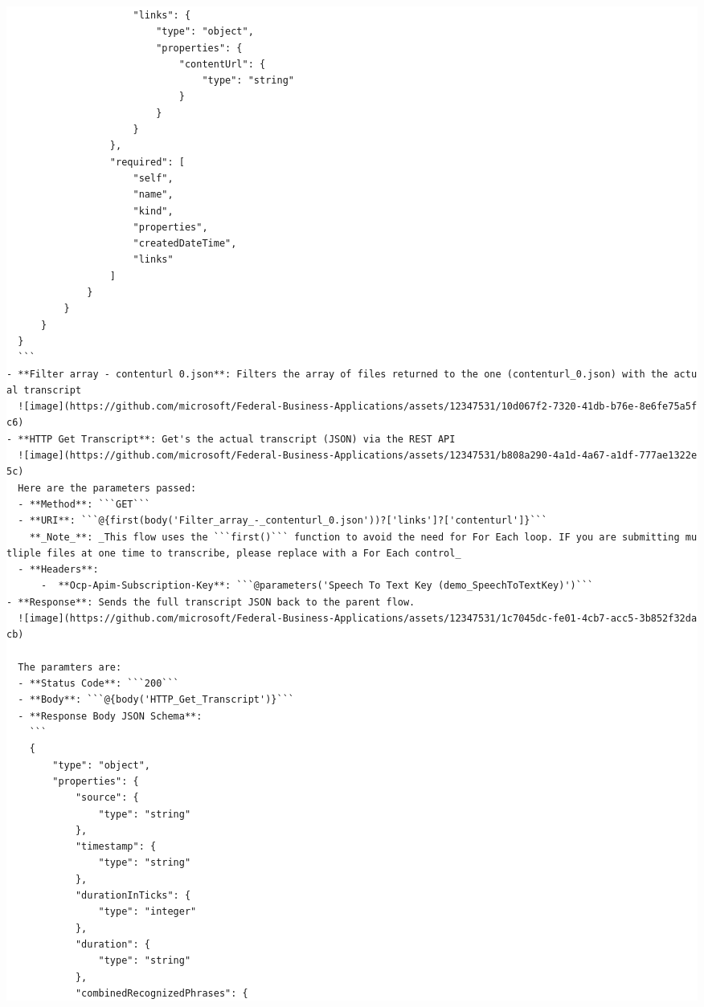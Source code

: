   ```
                        "links": {
                            "type": "object",
                            "properties": {
                                "contentUrl": {
                                    "type": "string"
                                }
                            }
                        }
                    },
                    "required": [
                        "self",
                        "name",
                        "kind",
                        "properties",
                        "createdDateTime",
                        "links"
                    ]
                }
            }
        }
    }
    ```
  - **Filter array - contenturl 0.json**: Filters the array of files returned to the one (contenturl_0.json) with the actual transcript  
    ![image](https://github.com/microsoft/Federal-Business-Applications/assets/12347531/10d067f2-7320-41db-b76e-8e6fe75a5fc6)
  - **HTTP Get Transcript**: Get's the actual transcript (JSON) via the REST API  
    ![image](https://github.com/microsoft/Federal-Business-Applications/assets/12347531/b808a290-4a1d-4a67-a1df-777ae1322e5c)  
    Here are the parameters passed:
    - **Method**: ```GET```
    - **URI**: ```@{first(body('Filter_array_-_contenturl_0.json'))?['links']?['contenturl']}```
      **_Note_**: _This flow uses the ```first()``` function to avoid the need for For Each loop. IF you are submitting mutliple files at one time to transcribe, please replace with a For Each control_  
    - **Headers**:
        -  **Ocp-Apim-Subscription-Key**: ```@parameters('Speech To Text Key (demo_SpeechToTextKey)')```
  - **Response**: Sends the full transcript JSON back to the parent flow.  
    ![image](https://github.com/microsoft/Federal-Business-Applications/assets/12347531/1c7045dc-fe01-4cb7-acc5-3b852f32dacb)  

    The paramters are:
    - **Status Code**: ```200```
    - **Body**: ```@{body('HTTP_Get_Transcript')}```
    - **Response Body JSON Schema**:
      ```
      {
          "type": "object",
          "properties": {
              "source": {
                  "type": "string"
              },
              "timestamp": {
                  "type": "string"
              },
              "durationInTicks": {
                  "type": "integer"
              },
              "duration": {
                  "type": "string"
              },
              "combinedRecognizedPhrases": {
  ```